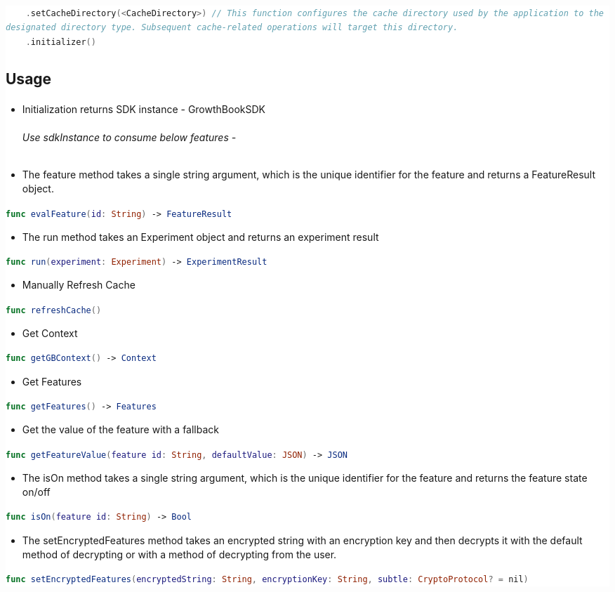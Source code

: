```swift
    .setCacheDirectory(<CacheDirectory>) // This function configures the cache directory used by the application to the designated directory type. Subsequent cache-related operations will target this directory.
    .initializer()
```


## Usage

- Initialization returns SDK instance - GrowthBookSDK

  ###### Use sdkInstance to consume below features -
  
- The feature method takes a single string argument, which is the unique identifier for the feature and returns a FeatureResult object.

```swift
func evalFeature(id: String) -> FeatureResult
```
  
- The run method takes an Experiment object and returns an experiment result

```swift
func run(experiment: Experiment) -> ExperimentResult
```

- Manually Refresh Cache

```swift
func refreshCache()
```

- Get Context

```swift
func getGBContext() -> Context
```

- Get Features

```swift
func getFeatures() -> Features
```

- Get the value of the feature with a fallback
```swift
func getFeatureValue(feature id: String, defaultValue: JSON) -> JSON
```

- The isOn method takes a single string argument, which is the unique identifier for the feature and returns the feature state on/off

```swift
func isOn(feature id: String) -> Bool
```

- The setEncryptedFeatures method takes an encrypted string with an encryption key and then decrypts it with the default method of decrypting or with a method of decrypting from the user.

```swift
func setEncryptedFeatures(encryptedString: String, encryptionKey: String, subtle: CryptoProtocol? = nil)
```

